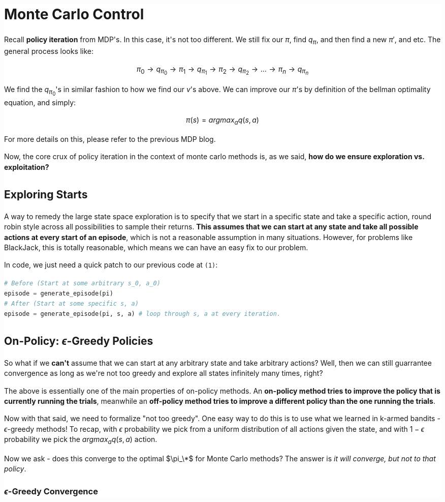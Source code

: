 # Monte Carlo Control

Recall **policy iteration** from MDP's. In this case, it's not too different. We still fix our $\pi$, find $q_\pi$, and then find a new $\pi'$, and etc. The general process looks like:

$$\pi_0 \to q_{\pi_0} \to \pi_1 \to q_{\pi_1} \to \pi_2 \to q_{\pi_2} \to … \to \pi_n \to q_{\pi_n}$$

We find the $q_{\pi_0}$'s in similar fashion to how we find our $v$'s above. We can improve our $\pi$'s by definition of the bellman optimality equation, and simply:

$$ \pi(s) = argmax_a q(s,a)$$

For more details on this, please refer to the previous MDP blog.

Now, the core crux of policy iteration in the context of monte carlo methods is, as we said, **how do we ensure exploration vs. exploitation?**

## Exploring Starts

A way to remedy the large state space exploration is to specify that we start in a specific state and take a specific action, round robin style across all possibilities to sample their returns. **This assumes that we can start at any state and take all possible actions at every start of an episode**, which is not a reasonable assumption in many situations. However, for problems like BlackJack, this is totally reasonable, which means we can have an easy fix to our problem.

In code, we just need a quick patch to our previous code at `(1)`:

```python
# Before (Start at some arbitrary s_0, a_0)
episode = generate_episode(pi)
# After (Start at some specific s, a)
episode = generate_episode(pi, s, a) # loop through s, a at every iteration.
```

## On-Policy: $\epsilon$-Greedy Policies

So what if we **can't** assume that we can start at any arbitrary state and take arbitrary actions? Well, then we can still guarrantee convergence as long as we're not too greedy and explore all states infinitely many times, right?

The above is essentially one of the main properties of on-policy methods. An **on-policy method tries to improve the policy that is currently running the trials**, meanwhile an **off-policy method tries to improve a different policy than the one running the trials**.

Now with that said, we need to formalize "not too greedy". One easy way to do this is to use what we learned in k-armed bandits - $\epsilon$-greedy methods! To recap, with $\epsilon$ probability we pick from a uniform distribution of all actions given the state, and with $1-\epsilon$ probability we pick the $argmax_a q(s,a)$ action.

Now we ask - does this converge to the optimal $\pi_\*$ for Monte Carlo methods? The answer is *it will converge, but not to that policy*.

### $\epsilon$-Greedy Convergence

